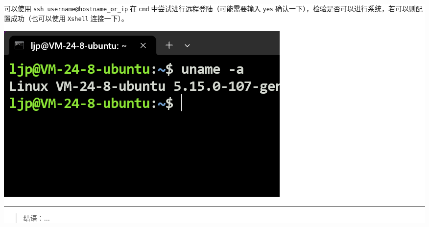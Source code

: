 可以使用 `ssh username@hostname_or_ip` 在 `cmd` 中尝试进行远程登陆（可能需要输入 `yes` 确认一下），检验是否可以进行系统，若可以则配置成功（也可以使用 `Xshell` 连接一下）。

![image-20240622194022075](./assets/image-20240622194022075.png)

---

>   结语：...

